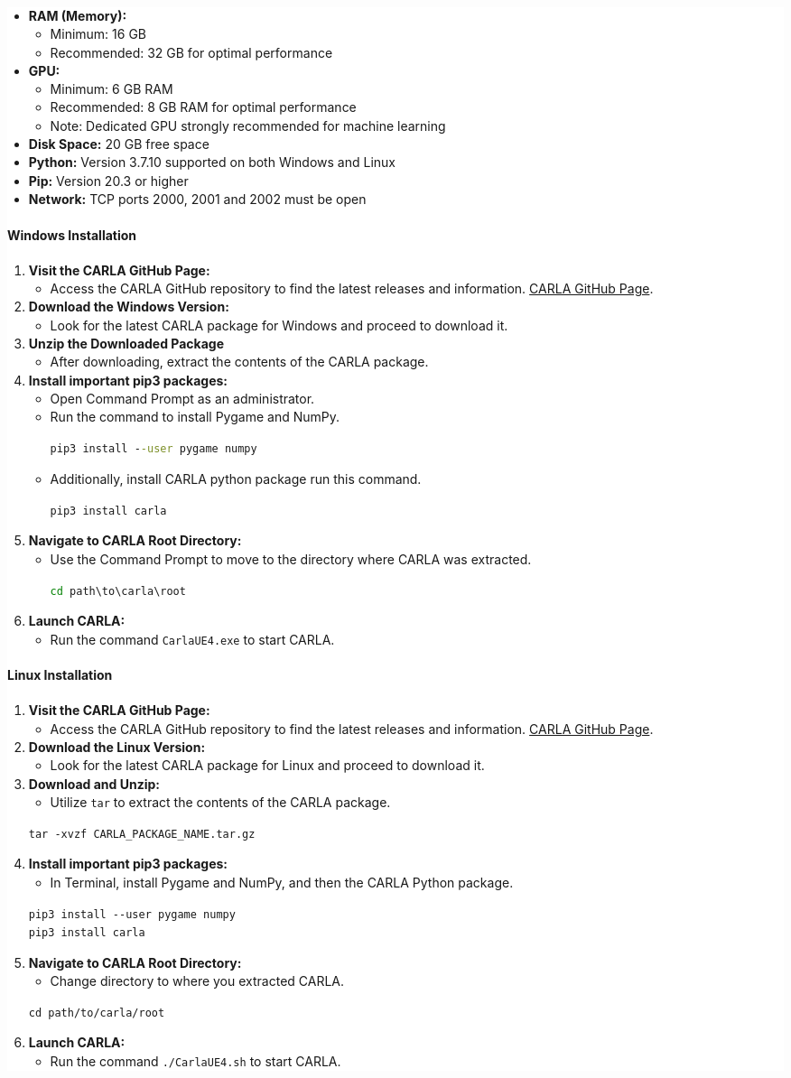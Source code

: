 - **RAM (Memory):** 
	- Minimum: 16 GB 
	- Recommended: 32 GB for optimal performance
- **GPU:**
    - Minimum: 6 GB RAM
    - Recommended: 8 GB RAM for optimal performance
    - Note: Dedicated GPU strongly recommended for machine learning
- **Disk Space:** 20 GB free space
- **Python:** Version 3.7.10 supported on both Windows and Linux
- **Pip:** Version 20.3 or higher
- **Network:** TCP ports 2000, 2001 and 2002 must be open
#### Windows Installation
1. **Visit the CARLA GitHub Page:**
    - Access the CARLA GitHub repository to find the latest releases and information. [CARLA GitHub Page](https://github.com/carla-simulator/carla/blob/master/Docs/download.md).
2. **Download the Windows Version:**
    - Look for the latest CARLA package for Windows and proceed to download it.
3. **Unzip the Downloaded Package**
    - After downloading, extract the contents of the CARLA package.
4. **Install  important pip3 packages:**
    - Open Command Prompt as an administrator.
    - Run the command to install Pygame and NumPy.
		```cmd 
		pip3 install --user pygame numpy	
		```
    - Additionally, install CARLA python package run this command.
	    ```cmd
		pip3 install carla
		```
5. **Navigate to CARLA Root Directory:**
    - Use the Command Prompt to move to the directory where CARLA was extracted.
		```cmd
		cd path\to\carla\root		
		```
6. **Launch CARLA:**
    - Run the command `CarlaUE4.exe` to start CARLA.
#### Linux Installation
1. **Visit the CARLA GitHub Page:**
    - Access the CARLA GitHub repository to find the latest releases and information. [CARLA GitHub Page](https://github.com/carla-simulator/carla/blob/master/Docs/download.md).
2. **Download the Linux Version:**
    - Look for the latest CARLA package for Linux and proceed to download it. 
3. **Download and Unzip:**
    - Utilize `tar` to extract the contents of the CARLA package.
    ```shell
	tar -xvzf CARLA_PACKAGE_NAME.tar.gz
	```
4. **Install important pip3 packages:**
    - In Terminal, install Pygame and NumPy, and then the CARLA Python package.
    ```shell
	pip3 install --user pygame numpy 
	pip3 install carla
	```
5. **Navigate to CARLA Root Directory:**
    - Change directory to where you extracted CARLA.
	```shell
	cd path/to/carla/root
	```
6. **Launch CARLA:**
    - Run the command `./CarlaUE4.sh` to start CARLA.
